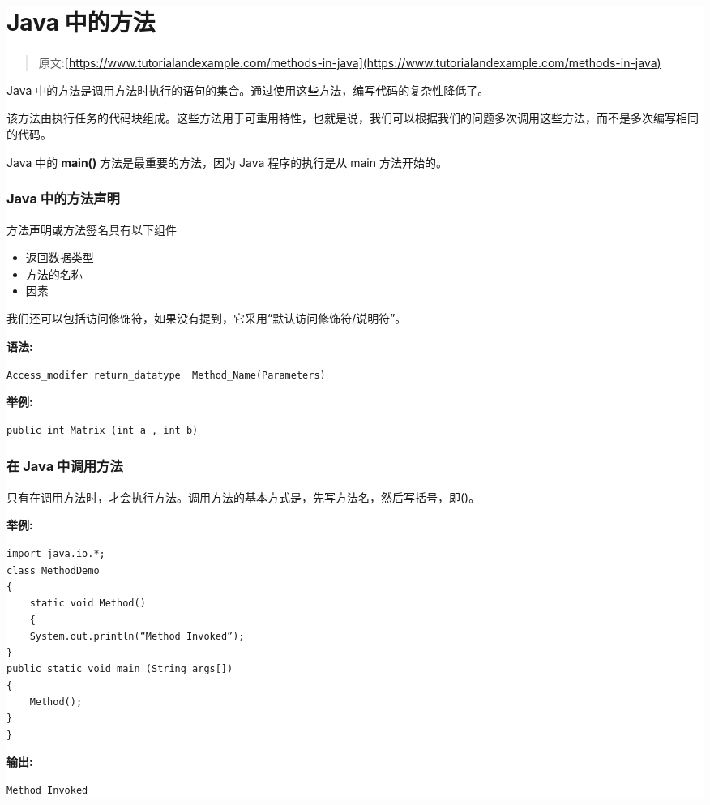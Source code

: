# Java 中的方法

> 原文:[https://www.tutorialandexample.com/methods-in-java](https://www.tutorialandexample.com/methods-in-java)

Java 中的方法是调用方法时执行的语句的集合。通过使用这些方法，编写代码的复杂性降低了。

该方法由执行任务的代码块组成。这些方法用于可重用特性，也就是说，我们可以根据我们的问题多次调用这些方法，而不是多次编写相同的代码。

Java 中的 **main()** 方法是最重要的方法，因为 Java 程序的执行是从 main 方法开始的。

### Java 中的方法声明

方法声明或方法签名具有以下组件

*   返回数据类型
*   方法的名称
*   因素

我们还可以包括访问修饰符，如果没有提到，它采用“默认访问修饰符/说明符”。

**语法:**

```
Access_modifer return_datatype  Method_Name(Parameters)
```

**举例:**

```
public int Matrix (int a , int b)
```

### 在 Java 中调用方法

只有在调用方法时，才会执行方法。调用方法的基本方式是，先写方法名，然后写括号，即()。

**举例:**

```
import java.io.*;
class MethodDemo
{
	static void Method()
	{
	System.out.println(“Method Invoked”);
}
public static void main (String args[])
{
	Method();
}
} 
```

**输出:**

```
Method Invoked
```
